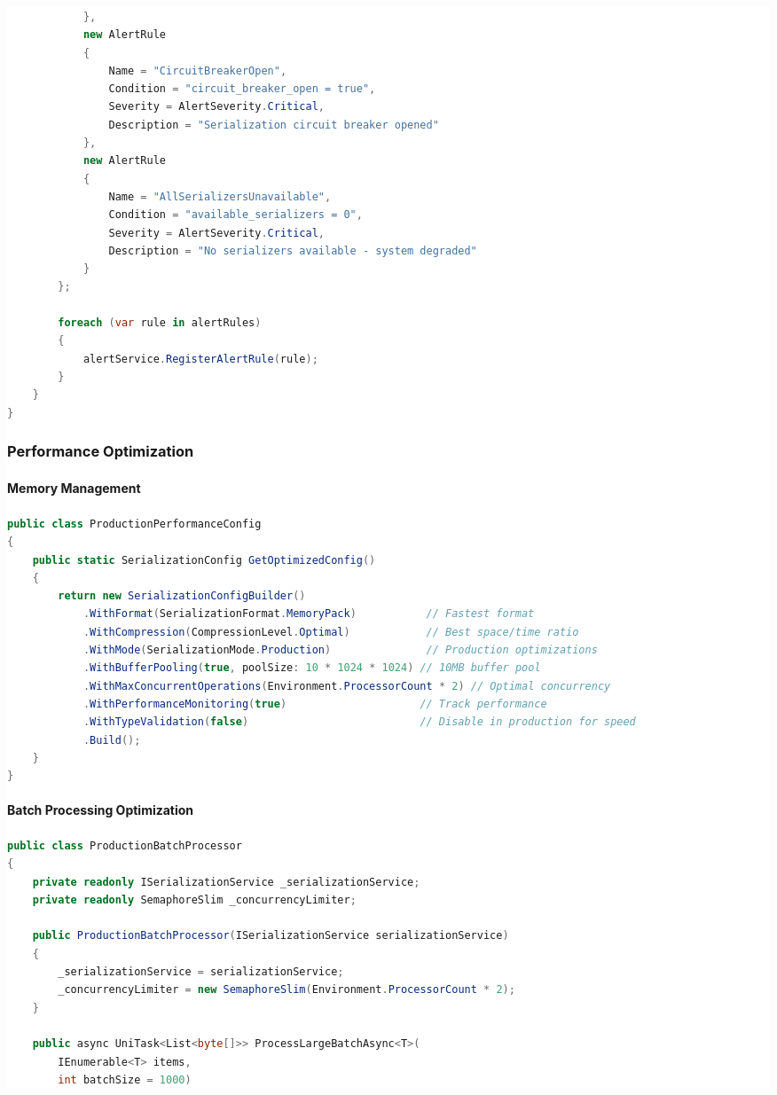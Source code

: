 ```csharp
            },
            new AlertRule
            {
                Name = "CircuitBreakerOpen",
                Condition = "circuit_breaker_open = true",
                Severity = AlertSeverity.Critical,
                Description = "Serialization circuit breaker opened"
            },
            new AlertRule
            {
                Name = "AllSerializersUnavailable",
                Condition = "available_serializers = 0",
                Severity = AlertSeverity.Critical,
                Description = "No serializers available - system degraded"
            }
        };
        
        foreach (var rule in alertRules)
        {
            alertService.RegisterAlertRule(rule);
        }
    }
}
```

### Performance Optimization

#### Memory Management

```csharp
public class ProductionPerformanceConfig
{
    public static SerializationConfig GetOptimizedConfig()
    {
        return new SerializationConfigBuilder()
            .WithFormat(SerializationFormat.MemoryPack)           // Fastest format
            .WithCompression(CompressionLevel.Optimal)            // Best space/time ratio
            .WithMode(SerializationMode.Production)               // Production optimizations
            .WithBufferPooling(true, poolSize: 10 * 1024 * 1024) // 10MB buffer pool
            .WithMaxConcurrentOperations(Environment.ProcessorCount * 2) // Optimal concurrency
            .WithPerformanceMonitoring(true)                     // Track performance
            .WithTypeValidation(false)                           // Disable in production for speed
            .Build();
    }
}
```

#### Batch Processing Optimization

```csharp
public class ProductionBatchProcessor
{
    private readonly ISerializationService _serializationService;
    private readonly SemaphoreSlim _concurrencyLimiter;
    
    public ProductionBatchProcessor(ISerializationService serializationService)
    {
        _serializationService = serializationService;
        _concurrencyLimiter = new SemaphoreSlim(Environment.ProcessorCount * 2);
    }
    
    public async UniTask<List<byte[]>> ProcessLargeBatchAsync<T>(
        IEnumerable<T> items,
        int batchSize = 1000)
```
